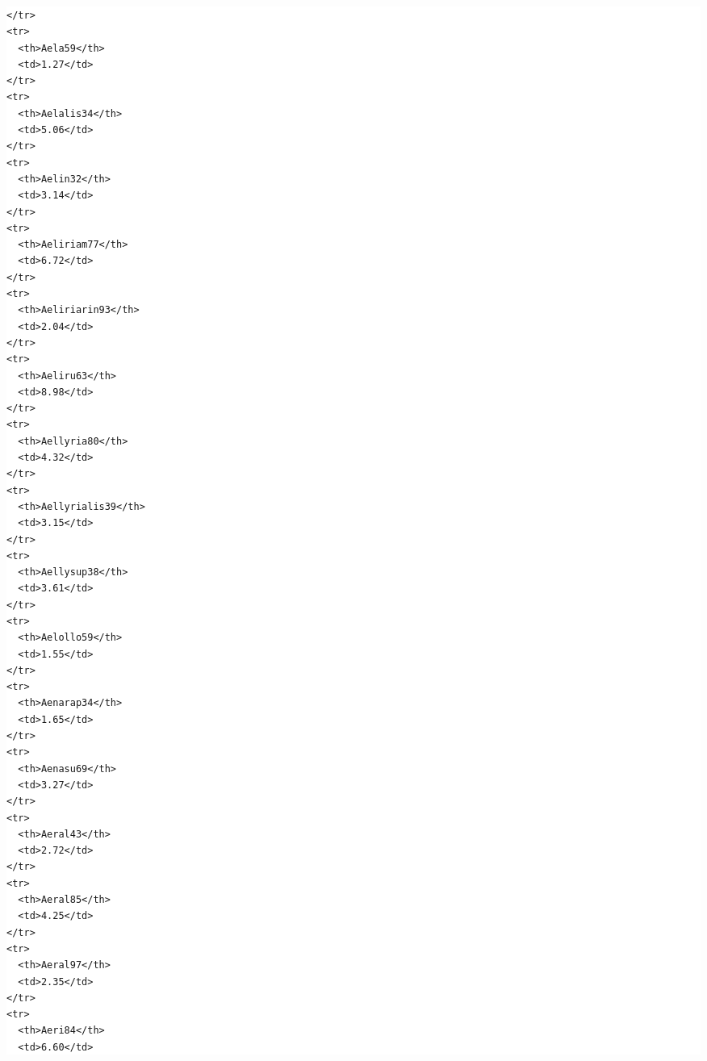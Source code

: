     </tr>
    <tr>
      <th>Aela59</th>
      <td>1.27</td>
    </tr>
    <tr>
      <th>Aelalis34</th>
      <td>5.06</td>
    </tr>
    <tr>
      <th>Aelin32</th>
      <td>3.14</td>
    </tr>
    <tr>
      <th>Aeliriam77</th>
      <td>6.72</td>
    </tr>
    <tr>
      <th>Aeliriarin93</th>
      <td>2.04</td>
    </tr>
    <tr>
      <th>Aeliru63</th>
      <td>8.98</td>
    </tr>
    <tr>
      <th>Aellyria80</th>
      <td>4.32</td>
    </tr>
    <tr>
      <th>Aellyrialis39</th>
      <td>3.15</td>
    </tr>
    <tr>
      <th>Aellysup38</th>
      <td>3.61</td>
    </tr>
    <tr>
      <th>Aelollo59</th>
      <td>1.55</td>
    </tr>
    <tr>
      <th>Aenarap34</th>
      <td>1.65</td>
    </tr>
    <tr>
      <th>Aenasu69</th>
      <td>3.27</td>
    </tr>
    <tr>
      <th>Aeral43</th>
      <td>2.72</td>
    </tr>
    <tr>
      <th>Aeral85</th>
      <td>4.25</td>
    </tr>
    <tr>
      <th>Aeral97</th>
      <td>2.35</td>
    </tr>
    <tr>
      <th>Aeri84</th>
      <td>6.60</td>